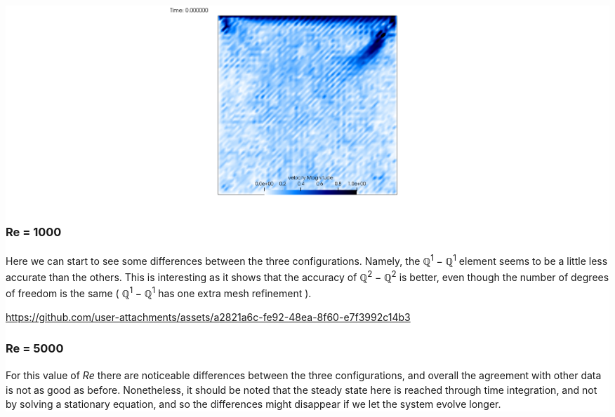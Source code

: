 <center><img src="./figures/cavity400_unstable.png" alt="unstable q1q1" width = 400px></center>

### Re = 1000
Here we can start to see some differences between the three configurations. Namely, the $\mathbb Q^1 -\mathbb Q^1$ element seems to be a little less accurate than the others. This is interesting as it shows that the accuracy of $\mathbb Q^2 -\mathbb Q^2$ is better, even though the number of degrees of freedom is the same ( $\mathbb Q^1 -\mathbb Q^1$ has one extra mesh refinement ).





https://github.com/user-attachments/assets/a2821a6c-fe92-48ea-8f60-e7f3992c14b3





### Re = 5000
For this value of $Re$ there are noticeable differences between the three configurations, and overall the agreement with other data is not as good as before. Nonetheless, it should be noted that the steady state here is reached through time integration, and not by solving a stationary equation, and so the differences might disappear if we let the system evolve longer.
